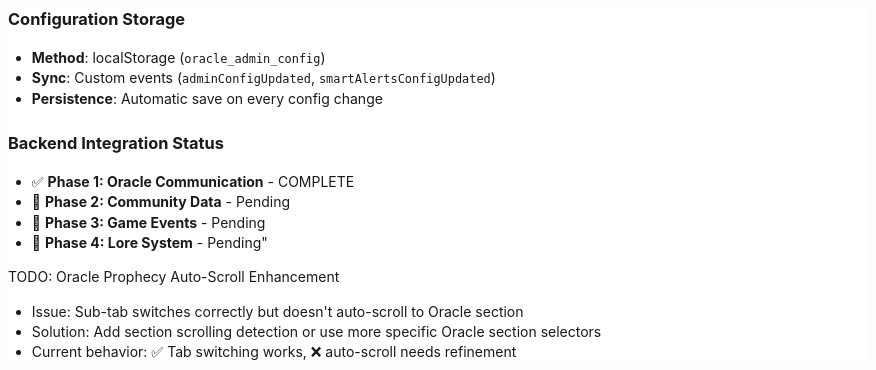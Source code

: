 ### **Configuration Storage**
- **Method**: localStorage (`oracle_admin_config`)
- **Sync**: Custom events (`adminConfigUpdated`, `smartAlertsConfigUpdated`)
- **Persistence**: Automatic save on every config change

### **Backend Integration Status**
- ✅ **Phase 1: Oracle Communication** - COMPLETE
- 🚧 **Phase 2: Community Data** - Pending
- 🚧 **Phase 3: Game Events** - Pending  
- 🚧 **Phase 4: Lore System** - Pending"

TODO: Oracle Prophecy Auto-Scroll Enhancement
- Issue: Sub-tab switches correctly but doesn't auto-scroll to Oracle section
- Solution: Add section scrolling detection or use more specific Oracle section selectors
- Current behavior: ✅ Tab switching works, ❌ auto-scroll needs refinement
